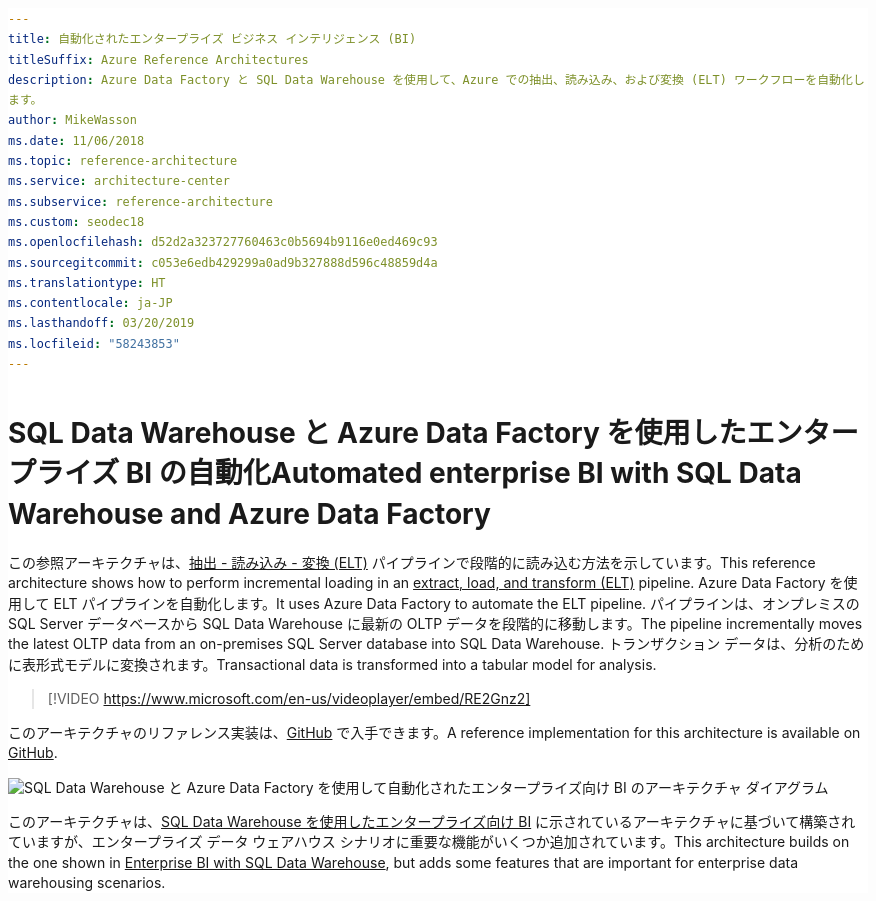 ```yaml
---
title: 自動化されたエンタープライズ ビジネス インテリジェンス (BI)
titleSuffix: Azure Reference Architectures
description: Azure Data Factory と SQL Data Warehouse を使用して、Azure での抽出、読み込み、および変換 (ELT) ワークフローを自動化します。
author: MikeWasson
ms.date: 11/06/2018
ms.topic: reference-architecture
ms.service: architecture-center
ms.subservice: reference-architecture
ms.custom: seodec18
ms.openlocfilehash: d52d2a323727760463c0b5694b9116e0ed469c93
ms.sourcegitcommit: c053e6edb429299a0ad9b327888d596c48859d4a
ms.translationtype: HT
ms.contentlocale: ja-JP
ms.lasthandoff: 03/20/2019
ms.locfileid: "58243853"
---
```

# <a name="automated-enterprise-bi-with-sql-data-warehouse-and-azure-data-factory"></a><span data-ttu-id="e073f-103">SQL Data Warehouse と Azure Data Factory を使用したエンタープライズ BI の自動化</span><span class="sxs-lookup"><span data-stu-id="e073f-103">Automated enterprise BI with SQL Data Warehouse and Azure Data Factory</span></span>

<span data-ttu-id="e073f-104">この参照アーキテクチャは、[抽出 - 読み込み - 変換 (ELT)](../../data-guide/relational-data/etl.md#extract-load-and-transform-elt) パイプラインで段階的に読み込む方法を示しています。</span><span class="sxs-lookup"><span data-stu-id="e073f-104">This reference architecture shows how to perform incremental loading in an [extract, load, and transform (ELT)](../../data-guide/relational-data/etl.md#extract-load-and-transform-elt) pipeline.</span></span> <span data-ttu-id="e073f-105">Azure Data Factory を使用して ELT パイプラインを自動化します。</span><span class="sxs-lookup"><span data-stu-id="e073f-105">It uses Azure Data Factory to automate the ELT pipeline.</span></span> <span data-ttu-id="e073f-106">パイプラインは、オンプレミスの SQL Server データベースから SQL Data Warehouse に最新の OLTP データを段階的に移動します。</span><span class="sxs-lookup"><span data-stu-id="e073f-106">The pipeline incrementally moves the latest OLTP data from an on-premises SQL Server database into SQL Data Warehouse.</span></span> <span data-ttu-id="e073f-107">トランザクション データは、分析のために表形式モデルに変換されます。</span><span class="sxs-lookup"><span data-stu-id="e073f-107">Transactional data is transformed into a tabular model for analysis.</span></span>



> [!VIDEO https://www.microsoft.com/en-us/videoplayer/embed/RE2Gnz2]



<span data-ttu-id="e073f-108">このアーキテクチャのリファレンス実装は、[GitHub][github] で入手できます。</span><span class="sxs-lookup"><span data-stu-id="e073f-108">A reference implementation for this architecture is available on [GitHub][github].</span></span>

![SQL Data Warehouse と Azure Data Factory を使用して自動化されたエンタープライズ向け BI のアーキテクチャ ダイアグラム](./images/enterprise-bi-sqldw-adf.png)

<span data-ttu-id="e073f-110">このアーキテクチャは、[SQL Data Warehouse を使用したエンタープライズ向け BI](./enterprise-bi-sqldw.md) に示されているアーキテクチャに基づいて構築されていますが、エンタープライズ データ ウェアハウス シナリオに重要な機能がいくつか追加されています。</span><span class="sxs-lookup"><span data-stu-id="e073f-110">This architecture builds on the one shown in [Enterprise BI with SQL Data Warehouse](./enterprise-bi-sqldw.md), but adds some features that are important for enterprise data warehousing scenarios.</span></span>


[adf]: /azure/data-factory
[github]: https://github.com/mspnp/azure-data-factory-sqldw-elt-pipeline
[MergeLocation]: https://github.com/mspnp/reference-architectures/blob/master/data/enterprise_bi_sqldw_advanced/azure/sqldw_scripts/city/%5BIntegration%5D.%5BMergeLocation%5D.sql
[wwi]: /sql/sample/world-wide-importers/wide-world-importers-oltp-database